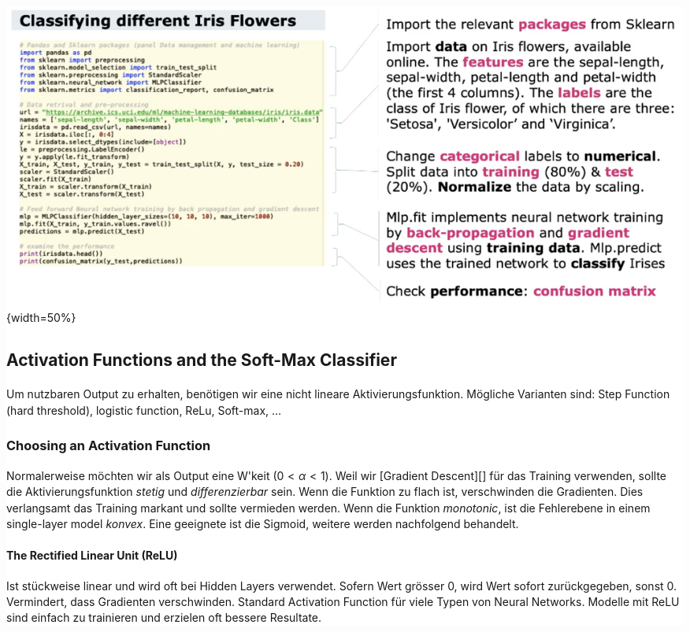 ![Training a Feed Forward Neural Network](images/trainingnn.png){width=50%}

## Activation Functions and the Soft-Max Classifier

Um nutzbaren Output zu erhalten, benötigen wir eine nicht lineare Aktivierungsfunktion. Mögliche 
Varianten sind: Step Function (hard threshold), logistic function, ReLu, Soft-max, ...

### Choosing an Activation Function

Normalerweise möchten wir als Output eine W'keit ($0 < \alpha < 1$). Weil wir [Gradient Descent][]
für das Training verwenden, sollte die Aktivierungsfunktion *stetig* und *differenzierbar* sein.
Wenn die Funktion zu flach ist, verschwinden die Gradienten. Dies verlangsamt das Training markant
und sollte vermieden werden. Wenn die Funktion *monotonic*, ist die Fehlerebene in einem
single-layer model *konvex*. Eine geeignete ist die Sigmoid, weitere werden nachfolgend behandelt.

#### The Rectified Linear Unit (ReLU)

Ist stückweise linear und wird oft bei Hidden Layers verwendet. Sofern Wert grösser 0, wird Wert
sofort zurückgegeben, sonst 0. Vermindert, dass Gradienten verschwinden. Standard Activation
Function für viele Typen von Neural Networks. Modelle mit ReLU sind einfach zu trainieren und
erzielen oft bessere Resultate.
